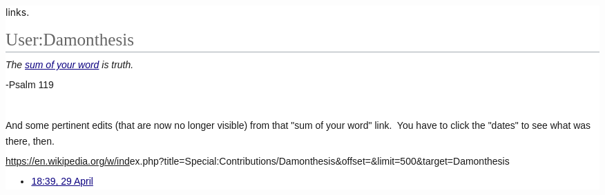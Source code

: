 links.</span></div><div style="border: 0px; margin: 0px; padding: 0px;"></div><div style="border: 0px; margin: 0px; padding: 0px;"><h1 class="gmail-m_4384826561094260334m_-6470444701351465211gmail-m_-3494816168208170862m_-3626107903571621580gmail-firstHeading" id="gmail-m_4384826561094260334m_-6470444701351465211gmail-m_-3494816168208170862m_-3626107903571621580gmail-firstHeading" lang="en" style="background-image: none; border-bottom-color: rgb(162 , 169 , 177); border-bottom-style: solid; border-width: 0px 0px 1px; color: rgb(102 , 102 , 102); font-family: &quot;linux libertine&quot; , &quot;georgia&quot; , &quot;times&quot; , serif; font-size: 1.8em; font-weight: normal; line-height: 1.3; margin: 0px 0px 0.25em; overflow: visible; padding: 0px;"><span style="border: 0px; margin: 0px; padding: 0px;">User:Damonthesis</span></h1><div class="gmail-m_4384826561094260334m_-6470444701351465211gmail-m_-3494816168208170862m_-3626107903571621580gmail-mw-body-content" id="gmail-m_4384826561094260334m_-6470444701351465211gmail-m_-3494816168208170862m_-3626107903571621580gmail-bodyContent" style="border: 0px; line-height: 1.6; margin: 0px; padding: 0px;"><div id="gmail-m_4384826561094260334m_-6470444701351465211gmail-m_-3494816168208170862m_-3626107903571621580gmail-siteSub" style="border: 0px; font-family: sans-serif; font-size: 12.88px; margin: 0px; padding: 0px;"></div><div class="gmail-m_4384826561094260334m_-6470444701351465211gmail-m_-3494816168208170862m_-3626107903571621580gmail-mw-content-ltr" dir="ltr" id="gmail-m_4384826561094260334m_-6470444701351465211gmail-m_-3494816168208170862m_-3626107903571621580gmail-mw-content-text" lang="en" style="border: 0px; direction: ltr; margin: 0px; padding: 0px;"><div style="border: 0px; font-family: sans-serif; font-size: 14px; line-height: inherit; margin: 0.5em 0px; padding: 0px;"><span style="border: 0px; margin: 0px; padding: 0px;"><i style="border: 0px; margin: 0px; padding: 0px;">The&nbsp;<a href="https://en.wikipedia.org/wiki/Special:Contributions/Damonthesis" style="background-image: none; border: 0px; color: rgb(11 , 0 , 128); font-family: &quot;arial&quot; , sans-serif; margin: 0px; outline: none; padding: 0px;" target="_blank" title="Special:Contributions/Damonthesis">sum of your word</a>&nbsp;is truth.</i></span></div><div style="border: 0px; font-family: sans-serif; font-size: 14px; line-height: inherit; margin: 0.5em 0px; padding: 0px;"><span style="border: 0px; margin: 0px; padding: 0px;">-Psalm 119</span></div><div style="border: 0px; font-family: sans-serif; font-size: 14px; line-height: inherit; margin: 0.5em 0px; padding: 0px;"><br /></div><div style="border: 0px; font-family: sans-serif; font-size: 14px; line-height: inherit; margin: 0.5em 0px; padding: 0px;"><span style="border: 0px; margin: 0px; padding: 0px;">And some pertinent edits (that are now no longer visible) from that "sum of your word" link.&nbsp; You have to click the "dates" to see what was there, then. &nbsp;</span></div><div style="border: 0px; line-height: inherit; margin: 0.5em 0px; padding: 0px;"><span style="border: 0px; margin: 0px; padding: 0px;"><span style="border: 0px; font-family: sans-serif; margin: 0px; padding: 0px;"><span style="border: 0px; font-size: 14px; margin: 0px; padding: 0px;"><a href="https://en.wikipedia.org/w/index.php?title=Special:Contributions/Damonthesis&amp;offset=&amp;limit=500&amp;target=Damonthesis" style="border: 0px; font-family: &quot;arial&quot; , sans-serif; margin: 0px; outline: none; padding: 0px;" target="_blank">https://en.wikipedia.org/w/ind<wbr></wbr>ex.php?title=Special:Contribut<wbr></wbr>ions/Damonthesis&amp;offset=&amp;limit<wbr></wbr>=500&amp;target=Damonthesis</a></span></span><a href="https://en.wikipedia.org/w/index.php?title=Special:Contributions/Damonthesis&amp;offset=&amp;limit=500&amp;target=Damonthesis" style="border: 0px; margin: 0px; outline: none; padding: 0px;" target="_blank"><br /></a></span></div><ul class="gmail-m_4384826561094260334m_-6470444701351465211gmail-m_-3494816168208170862m_-3626107903571621580gmail-mw-contributions-list" style="border: 0px; font-family: sans-serif; font-size: 14px; margin: 0.3em 0px 0px 1.6em; padding: 0px;"><li style="border: 0px; margin: 0px 0px 0.1em 15px; padding: 0px;"><span style="border: 0px; margin: 0px; padding: 0px;"><a class="gmail-m_4384826561094260334m_-6470444701351465211gmail-m_-3494816168208170862m_-3626107903571621580gmail-mw-changeslist-date" href="https://en.wikipedia.org/w/index.php?title=User_talk:Chase_me_ladies,_I%27m_the_Cavalry&amp;oldid=552766598" style="background-image: none; border: 0px; color: rgb(11 , 0 , 128); font-family: &quot;arial&quot; , sans-serif; margin: 0px; outline: none; padding: 0px;" target="_blank" title="User talk:Chase me ladies, I'm the Cavalry">18:39, 29 April
